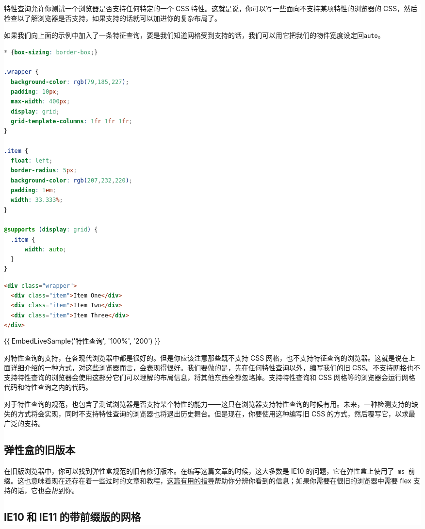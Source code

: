 特性查询允许你测试一个浏览器是否支持任何特定的一个 CSS 特性。这就是说，你可以写一些面向不支持某项特性的浏览器的 CSS，然后检查以了解浏览器是否支持，如果支持的话就可以加进你的复杂布局了。

如果我们向上面的示例中加入了一条特征查询，要是我们知道网格受到支持的话，我们可以用它把我们的物件宽度设定回`auto`。

```css
* {box-sizing: border-box;}

.wrapper {
  background-color: rgb(79,185,227);
  padding: 10px;
  max-width: 400px;
  display: grid;
  grid-template-columns: 1fr 1fr 1fr;
}

.item {
  float: left;
  border-radius: 5px;
  background-color: rgb(207,232,220);
  padding: 1em;
  width: 33.333%;
}

@supports (display: grid) {
  .item {
      width: auto;
  }
}
```

```html
<div class="wrapper">
  <div class="item">Item One</div>
  <div class="item">Item Two</div>
  <div class="item">Item Three</div>
</div>
```

{{ EmbedLiveSample('特性查询', '100%', '200') }}

对特性查询的支持，在各现代浏览器中都是很好的。但是你应该注意那些既不支持 CSS 网格，也不支持特征查询的浏览器。这就是说在上面详细介绍的一种方式，对这些浏览器而言，会表现得很好。我们要做的是，先在任何特性查询以外，编写我们的旧 CSS。不支持网格也不支持特性查询的浏览器会使用这部分它们可以理解的布局信息，将其他东西全都忽略掉。支持特性查询和 CSS 网格等的浏览器会运行网格代码和特性查询之内的代码。

对于特性查询的规范，也包含了测试浏览器是否支持某个特性的能力——这只在浏览器支持特性查询的时候有用。未来，一种检测支持的缺失的方式将会实现，同时不支持特性查询的浏览器也将退出历史舞台。但是现在，你要使用这种编写旧 CSS 的方式，然后覆写它，以求最广泛的支持。

## 弹性盒的旧版本

在旧版浏览器中，你可以找到弹性盒规范的旧有修订版本。在编写这篇文章的时候，这大多数是 IE10 的问题，它在弹性盒上使用了`-ms-`前缀。这也意味着现在还存在着一些过时的文章和教程，[这篇有用的指导](https://css-tricks.com/old-flexbox-and-new-flexbox/)帮助你分辨你看到的信息；如果你需要在很旧的浏览器中需要 flex 支持的话，它也会帮到你。

## IE10 和 IE11 的带前缀版的网格
